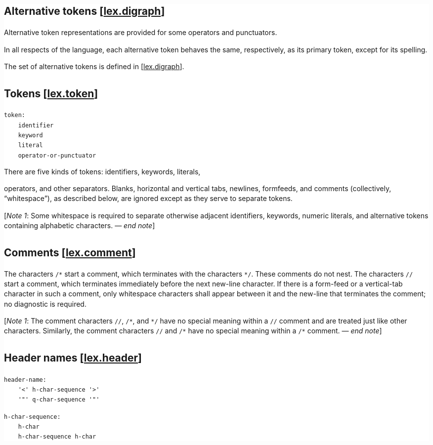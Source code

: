 ## Alternative tokens <a id="lex.digraph">[[lex.digraph]]</a>

Alternative token representations are provided for some operators and
punctuators.

In all respects of the language, each alternative token behaves the
same, respectively, as its primary token, except for its spelling.

The set of alternative tokens is defined in [[lex.digraph]].

## Tokens <a id="lex.token">[[lex.token]]</a>

``` bnf
token:
    identifier
    keyword
    literal
    operator-or-punctuator
```

There are five kinds of tokens: identifiers, keywords, literals,

operators, and other separators. Blanks, horizontal and vertical tabs,
newlines, formfeeds, and comments (collectively, “whitespace”), as
described below, are ignored except as they serve to separate tokens.

\[*Note 1*: Some whitespace is required to separate otherwise adjacent
identifiers, keywords, numeric literals, and alternative tokens
containing alphabetic characters. — *end note*\]

## Comments <a id="lex.comment">[[lex.comment]]</a>

The characters `/*` start a comment, which terminates with the
characters `*/`. These comments do not nest. The characters `//` start a
comment, which terminates immediately before the next new-line
character. If there is a form-feed or a vertical-tab character in such a
comment, only whitespace characters shall appear between it and the
new-line that terminates the comment; no diagnostic is required.

\[*Note 1*: The comment characters `//`, `/*`, and `*/` have no special
meaning within a `//` comment and are treated just like other
characters. Similarly, the comment characters `//` and `/*` have no
special meaning within a `/*` comment. — *end note*\]

## Header names <a id="lex.header">[[lex.header]]</a>

``` bnf
header-name:
    '<' h-char-sequence '>'
    '"' q-char-sequence '"'
```

``` bnf
h-char-sequence:
    h-char
    h-char-sequence h-char
```


[lex]: #lex
[lex.bool]: #lex.bool
[lex.ccon]: #lex.ccon
[lex.charset]: #lex.charset
[lex.comment]: #lex.comment
[lex.digraph]: #lex.digraph
[lex.ext]: #lex.ext
[lex.fcon]: #lex.fcon
[lex.header]: #lex.header
[lex.icon]: #lex.icon
[lex.key]: #lex.key
[lex.literal]: #lex.literal
[lex.literal.kinds]: #lex.literal.kinds
[lex.name]: #lex.name
[lex.nullptr]: #lex.nullptr
[lex.operators]: #lex.operators
[lex.phases]: #lex.phases
[lex.ppnumber]: #lex.ppnumber
[lex.pptoken]: #lex.pptoken
[lex.separate]: #lex.separate
[lex.string]: #lex.string
[lex.token]: #lex.token
[basic.extended.fp]: basic.md#basic.extended.fp
[basic.fundamental]: basic.md#basic.fundamental
[basic.link]: basic.md#basic.link
[basic.lookup.unqual]: basic.md#basic.lookup.unqual
[basic.stc]: basic.md#basic.stc
[character.seq]: library.md#character.seq
[conv.mem]: expr.md#conv.mem
[conv.ptr]: expr.md#conv.ptr
[cpp]: cpp.md#cpp
[cpp.cond]: cpp.md#cpp.cond
[cpp.import]: cpp.md#cpp.import
[cpp.include]: cpp.md#cpp.include
[cpp.module]: cpp.md#cpp.module
[cpp.stringize]: cpp.md#cpp.stringize
[dcl.attr.grammar]: dcl.md#dcl.attr.grammar
[expr.prim.literal]: expr.md#expr.prim.literal
[headers]: library.md#headers
[lex.ccon]: #lex.ccon
[lex.ccon.esc]: #lex.ccon.esc
[lex.ccon.literal]: #lex.ccon.literal
[lex.charset]: #lex.charset
[lex.charset.basic]: #lex.charset.basic
[lex.charset.literal]: #lex.charset.literal
[lex.comment]: #lex.comment
[lex.digraph]: #lex.digraph
[lex.fcon]: #lex.fcon
[lex.fcon.type]: #lex.fcon.type
[lex.header]: #lex.header
[lex.icon]: #lex.icon
[lex.icon.base]: #lex.icon.base
[lex.icon.type]: #lex.icon.type
[lex.key]: #lex.key
[lex.key.digraph]: #lex.key.digraph
[lex.name.special]: #lex.name.special
[lex.phases]: #lex.phases
[lex.pptoken]: #lex.pptoken
[lex.string]: #lex.string
[lex.string.concat]: #lex.string.concat
[lex.string.literal]: #lex.string.literal
[lex.token]: #lex.token
[module.import]: module.md#module.import
[module.unit]: module.md#module.unit
[over.literal]: over.md#over.literal
[support.types.layout]: support.md#support.types.layout
[temp.explicit]: temp.md#temp.explicit
[temp.names]: temp.md#temp.names